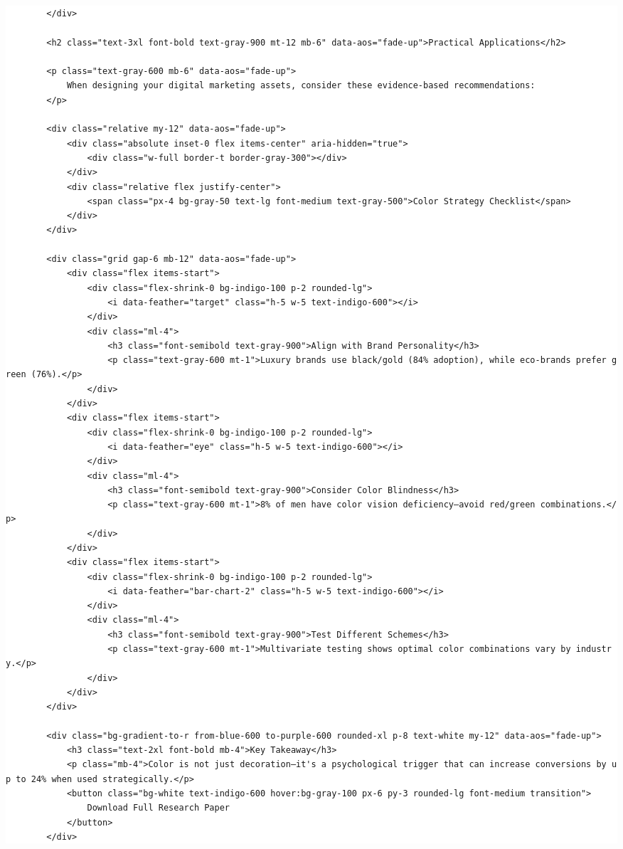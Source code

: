             </div>

            <h2 class="text-3xl font-bold text-gray-900 mt-12 mb-6" data-aos="fade-up">Practical Applications</h2>

            <p class="text-gray-600 mb-6" data-aos="fade-up">
                When designing your digital marketing assets, consider these evidence-based recommendations:
            </p>

            <div class="relative my-12" data-aos="fade-up">
                <div class="absolute inset-0 flex items-center" aria-hidden="true">
                    <div class="w-full border-t border-gray-300"></div>
                </div>
                <div class="relative flex justify-center">
                    <span class="px-4 bg-gray-50 text-lg font-medium text-gray-500">Color Strategy Checklist</span>
                </div>
            </div>

            <div class="grid gap-6 mb-12" data-aos="fade-up">
                <div class="flex items-start">
                    <div class="flex-shrink-0 bg-indigo-100 p-2 rounded-lg">
                        <i data-feather="target" class="h-5 w-5 text-indigo-600"></i>
                    </div>
                    <div class="ml-4">
                        <h3 class="font-semibold text-gray-900">Align with Brand Personality</h3>
                        <p class="text-gray-600 mt-1">Luxury brands use black/gold (84% adoption), while eco-brands prefer green (76%).</p>
                    </div>
                </div>
                <div class="flex items-start">
                    <div class="flex-shrink-0 bg-indigo-100 p-2 rounded-lg">
                        <i data-feather="eye" class="h-5 w-5 text-indigo-600"></i>
                    </div>
                    <div class="ml-4">
                        <h3 class="font-semibold text-gray-900">Consider Color Blindness</h3>
                        <p class="text-gray-600 mt-1">8% of men have color vision deficiency—avoid red/green combinations.</p>
                    </div>
                </div>
                <div class="flex items-start">
                    <div class="flex-shrink-0 bg-indigo-100 p-2 rounded-lg">
                        <i data-feather="bar-chart-2" class="h-5 w-5 text-indigo-600"></i>
                    </div>
                    <div class="ml-4">
                        <h3 class="font-semibold text-gray-900">Test Different Schemes</h3>
                        <p class="text-gray-600 mt-1">Multivariate testing shows optimal color combinations vary by industry.</p>
                    </div>
                </div>
            </div>

            <div class="bg-gradient-to-r from-blue-600 to-purple-600 rounded-xl p-8 text-white my-12" data-aos="fade-up">
                <h3 class="text-2xl font-bold mb-4">Key Takeaway</h3>
                <p class="mb-4">Color is not just decoration—it's a psychological trigger that can increase conversions by up to 24% when used strategically.</p>
                <button class="bg-white text-indigo-600 hover:bg-gray-100 px-6 py-3 rounded-lg font-medium transition">
                    Download Full Research Paper
                </button>
            </div>
